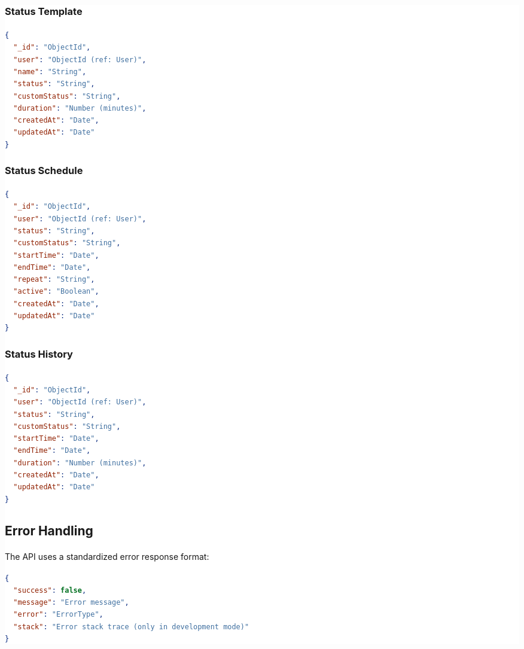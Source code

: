 ### Status Template

```json
{
  "_id": "ObjectId",
  "user": "ObjectId (ref: User)",
  "name": "String",
  "status": "String",
  "customStatus": "String",
  "duration": "Number (minutes)",
  "createdAt": "Date",
  "updatedAt": "Date"
}
```

### Status Schedule

```json
{
  "_id": "ObjectId",
  "user": "ObjectId (ref: User)",
  "status": "String",
  "customStatus": "String",
  "startTime": "Date",
  "endTime": "Date",
  "repeat": "String",
  "active": "Boolean",
  "createdAt": "Date",
  "updatedAt": "Date"
}
```

### Status History

```json
{
  "_id": "ObjectId",
  "user": "ObjectId (ref: User)",
  "status": "String",
  "customStatus": "String",
  "startTime": "Date",
  "endTime": "Date",
  "duration": "Number (minutes)",
  "createdAt": "Date",
  "updatedAt": "Date"
}
```

## Error Handling

The API uses a standardized error response format:

```json
{
  "success": false,
  "message": "Error message",
  "error": "ErrorType",
  "stack": "Error stack trace (only in development mode)"
}
```
